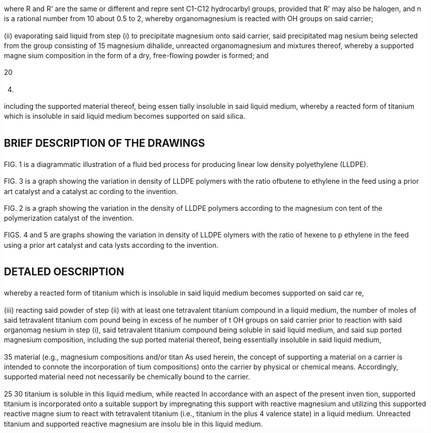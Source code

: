 

where R  and R' are the  same  or  different and  repre sent C1-C12 hydrocarbyl groups, provided that R' may  also  be  halogen,  and  n  is  a  rational number  from 10 about  0.5 to  2, whereby  organomagnesium  is reacted with OH  groups  on  said carrier;

(ii) evaporating said liquid from step (i) to precipitate magnesium onto said carrier, said precipitated mag nesium being selected from the group consisting of 15 magnesium  dihalide,  unreacted  organomagnesium and mixtures thereof, whereby a supported magne sium composition in the form of  a dry, free-flowing powder  is formed; and

20

4.

including  the  supported  material  thereof,  being  essen tially insoluble in said liquid medium, whereby  a reacted form of  titanium which  is insoluble in said liquid medium  becomes  supported  on  said  silica.

## BRIEF  DESCRIPTION  OF  THE  DRAWINGS

FIG. 1 is a diagrammatic illustration of  a fluid bed process for producing linear low  density polyethylene (LLDPE).

FIG.  3  is a  graph  showing  the  variation  in density of LLDPE  polymers  with the ratio ofbutene  to ethylene in the feed using  a  prior  art catalyst and  a  catalyst ac cording to the invention.

FIG.  2  is a  graph  showing  the  variation  in  the  density of  LLDPE  polymers  according  to  the magnesium  con tent of  the  polymerization catalyst of  the  invention.

FIGS. 4  and 5 are graphs showing the variation in density  of  LLDPE olymers  with  the ratio of  hexene  to p ethylene in the  feed using  a  prior  art catalyst and  cata lysts according  to the  invention.

## DETALED  OESCRIPTION

whereby  a  reacted form  of  titanium which  is insoluble in said liquid medium  becomes  supported on  said car re,

(iii)  reacting said powder  of  step (ii) with at least one tetravalent titanium compound in a liquid medium, the  number  of  moles  of  said  tetravalent  titanium  com pound  being  in  excess  of he  number  of t OH  groups  on said carrier prior to reaction with said organomag nesium  in  step  (i), said  tetravalent  titanium  compound being soluble in said liquid medium, and said sup ported magnesium composition, including the sup ported material  thereof, being  essentially  insoluble  in said liquid medium,

35  material (e.g.,  magnesium compositions and/or titan As  used  herein, the  concept  of  supporting  a  material on  a  carrier  is intended  to connote  the  incorporation  of tium compositions) onto the carrier by physical  or chemical means.  Accordingly,  supported  material need not necessarily be  chemically  bound  to  the  carrier.

25 30 titanium is soluble in this liquid medium,  while reacted In accordance with an aspect of  the present inven tion, supported  titanium is incorporated onto  a  suitable support by impregnating this support with  reactive magnesium  and  utilizing  this  supported  reactive  magne sium  to react with  tetravalent titanium (i.e., titanium in the  plus  4  valence  state)  in  a  liquid medium. Unreacted titanium and  supported reactive magnesium  are insolu ble in this liquid medium.
